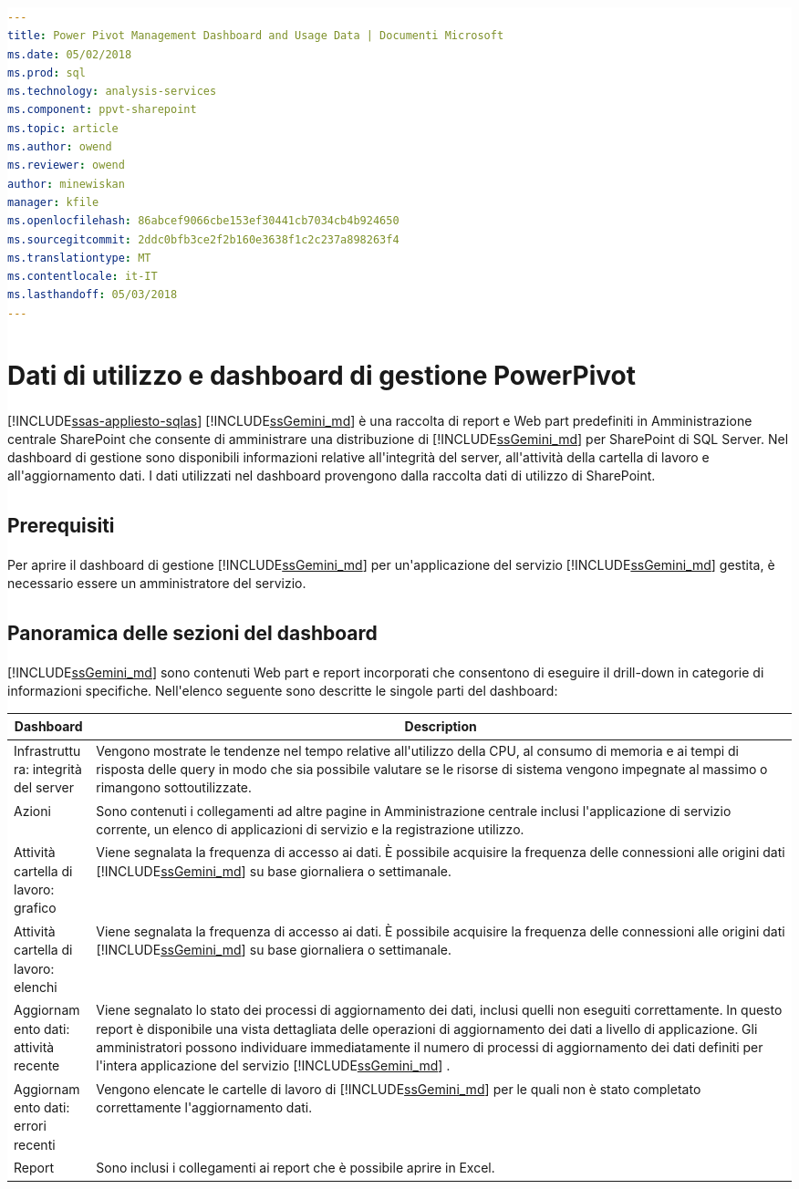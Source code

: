 ```yaml
---
title: Power Pivot Management Dashboard and Usage Data | Documenti Microsoft
ms.date: 05/02/2018
ms.prod: sql
ms.technology: analysis-services
ms.component: ppvt-sharepoint
ms.topic: article
ms.author: owend
ms.reviewer: owend
author: minewiskan
manager: kfile
ms.openlocfilehash: 86abcef9066cbe153ef30441cb7034cb4b924650
ms.sourcegitcommit: 2ddc0bfb3ce2f2b160e3638f1c2c237a898263f4
ms.translationtype: MT
ms.contentlocale: it-IT
ms.lasthandoff: 05/03/2018
---
```

# <a name="power-pivot-management-dashboard-and-usage-data"></a>Dati di utilizzo e dashboard di gestione PowerPivot
[!INCLUDE[ssas-appliesto-sqlas](../../includes/ssas-appliesto-sqlas.md)]
  [!INCLUDE[ssGemini_md](../../includes/ssgemini-md.md)] è una raccolta di report e Web part predefiniti in Amministrazione centrale SharePoint che consente di amministrare una distribuzione di [!INCLUDE[ssGemini_md](../../includes/ssgemini-md.md)] per SharePoint di SQL Server. Nel dashboard di gestione sono disponibili informazioni relative all'integrità del server, all'attività della cartella di lavoro e all'aggiornamento dati. I dati utilizzati nel dashboard provengono dalla raccolta dati di utilizzo di SharePoint.  
  
  
##  <a name="prereq"></a> Prerequisiti  
 Per aprire il dashboard di gestione [!INCLUDE[ssGemini_md](../../includes/ssgemini-md.md)] per un'applicazione del servizio [!INCLUDE[ssGemini_md](../../includes/ssgemini-md.md)] gestita, è necessario essere un amministratore del servizio.  
  
##  <a name="items"></a> Panoramica delle sezioni del dashboard  
 [!INCLUDE[ssGemini_md](../../includes/ssgemini-md.md)] sono contenuti Web part e report incorporati che consentono di eseguire il drill-down in categorie di informazioni specifiche. Nell'elenco seguente sono descritte le singole parti del dashboard:  
  
|Dashboard|Description|  
|---------------|-----------------|  
|Infrastruttura: integrità del server|Vengono mostrate le tendenze nel tempo relative all'utilizzo della CPU, al consumo di memoria e ai tempi di risposta delle query in modo che sia possibile valutare se le risorse di sistema vengono impegnate al massimo o rimangono sottoutilizzate.|  
|Azioni|Sono contenuti i collegamenti ad altre pagine in Amministrazione centrale inclusi l'applicazione di servizio corrente, un elenco di applicazioni di servizio e la registrazione utilizzo.|  
|Attività cartella di lavoro: grafico|Viene segnalata la frequenza di accesso ai dati. È possibile acquisire la frequenza delle connessioni alle origini dati [!INCLUDE[ssGemini_md](../../includes/ssgemini-md.md)] su base giornaliera o settimanale.|  
|Attività cartella di lavoro: elenchi|Viene segnalata la frequenza di accesso ai dati. È possibile acquisire la frequenza delle connessioni alle origini dati [!INCLUDE[ssGemini_md](../../includes/ssgemini-md.md)] su base giornaliera o settimanale.|  
|Aggiornamento dati: attività recente|Viene segnalato lo stato dei processi di aggiornamento dei dati, inclusi quelli non eseguiti correttamente. In questo report è disponibile una vista dettagliata delle operazioni di aggiornamento dei dati a livello di applicazione. Gli amministratori possono individuare immediatamente il numero di processi di aggiornamento dei dati definiti per l'intera applicazione del servizio [!INCLUDE[ssGemini_md](../../includes/ssgemini-md.md)] .|  
|Aggiornamento dati: errori recenti|Vengono elencate le cartelle di lavoro di [!INCLUDE[ssGemini_md](../../includes/ssgemini-md.md)] per le quali non è stato completato correttamente l'aggiornamento dati.|  
|Report|Sono inclusi i collegamenti ai report che è possibile aprire in Excel.|  
  